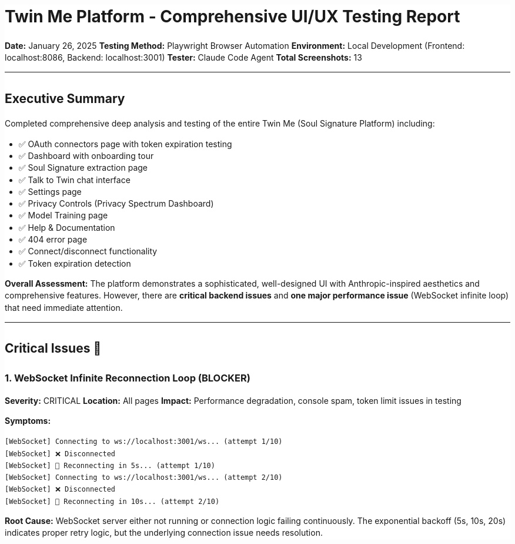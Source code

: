# Twin Me Platform - Comprehensive UI/UX Testing Report
**Date:** January 26, 2025
**Testing Method:** Playwright Browser Automation
**Environment:** Local Development (Frontend: localhost:8086, Backend: localhost:3001)
**Tester:** Claude Code Agent
**Total Screenshots:** 13

---

## Executive Summary

Completed comprehensive deep analysis and testing of the entire Twin Me (Soul Signature Platform) including:
- ✅ OAuth connectors page with token expiration testing
- ✅ Dashboard with onboarding tour
- ✅ Soul Signature extraction page
- ✅ Talk to Twin chat interface
- ✅ Settings page
- ✅ Privacy Controls (Privacy Spectrum Dashboard)
- ✅ Model Training page
- ✅ Help & Documentation
- ✅ 404 error page
- ✅ Connect/disconnect functionality
- ✅ Token expiration detection

**Overall Assessment:** The platform demonstrates a sophisticated, well-designed UI with Anthropic-inspired aesthetics and comprehensive features. However, there are **critical backend issues** and **one major performance issue** (WebSocket infinite loop) that need immediate attention.

---

## Critical Issues 🔴

### 1. **WebSocket Infinite Reconnection Loop** (BLOCKER)
**Severity:** CRITICAL
**Location:** All pages
**Impact:** Performance degradation, console spam, token limit issues in testing

**Symptoms:**
```
[WebSocket] Connecting to ws://localhost:3001/ws... (attempt 1/10)
[WebSocket] ❌ Disconnected
[WebSocket] 🔄 Reconnecting in 5s... (attempt 1/10)
[WebSocket] Connecting to ws://localhost:3001/ws... (attempt 2/10)
[WebSocket] ❌ Disconnected
[WebSocket] 🔄 Reconnecting in 10s... (attempt 2/10)
```

**Root Cause:** WebSocket server either not running or connection logic failing continuously. The exponential backoff (5s, 10s, 20s) indicates proper retry logic, but the underlying connection issue needs resolution.
